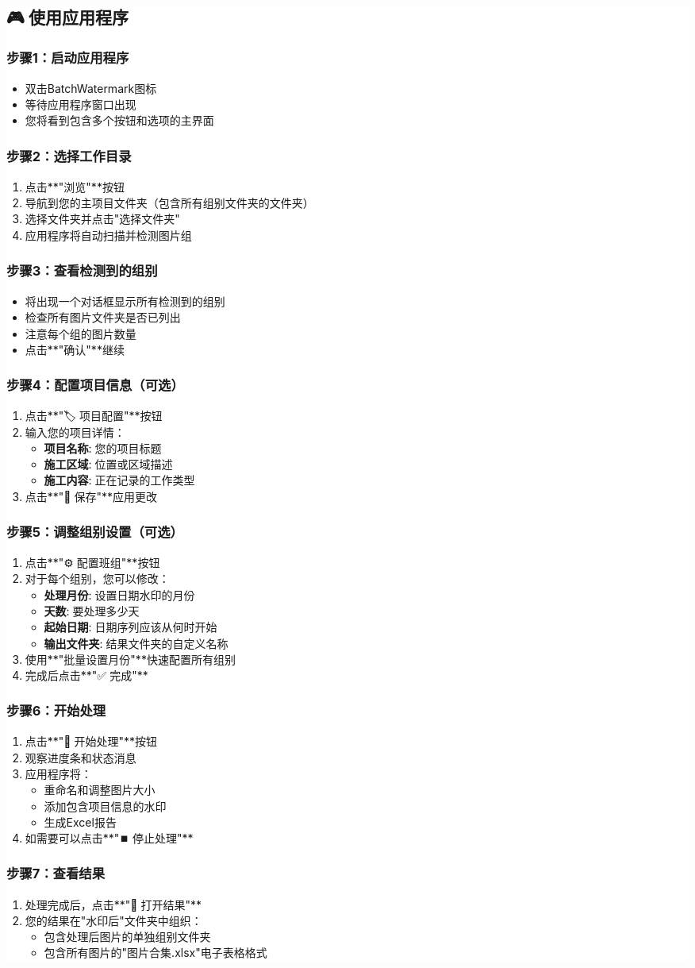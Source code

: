 ## 🎮 使用应用程序

### 步骤1：启动应用程序
- 双击BatchWatermark图标
- 等待应用程序窗口出现
- 您将看到包含多个按钮和选项的主界面

### 步骤2：选择工作目录
1. 点击**"浏览"**按钮
2. 导航到您的主项目文件夹（包含所有组别文件夹的文件夹）
3. 选择文件夹并点击"选择文件夹"
4. 应用程序将自动扫描并检测图片组

### 步骤3：查看检测到的组别
- 将出现一个对话框显示所有检测到的组别
- 检查所有图片文件夹是否已列出
- 注意每个组的图片数量
- 点击**"确认"**继续

### 步骤4：配置项目信息（可选）
1. 点击**"🏷️ 项目配置"**按钮
2. 输入您的项目详情：
   - **项目名称**: 您的项目标题
   - **施工区域**: 位置或区域描述
   - **施工内容**: 正在记录的工作类型
3. 点击**"💾 保存"**应用更改

### 步骤5：调整组别设置（可选）
1. 点击**"⚙️ 配置班组"**按钮
2. 对于每个组别，您可以修改：
   - **处理月份**: 设置日期水印的月份
   - **天数**: 要处理多少天
   - **起始日期**: 日期序列应该从何时开始
   - **输出文件夹**: 结果文件夹的自定义名称
3. 使用**"批量设置月份"**快速配置所有组别
4. 完成后点击**"✅ 完成"**

### 步骤6：开始处理
1. 点击**"🎯 开始处理"**按钮
2. 观察进度条和状态消息
3. 应用程序将：
   - 重命名和调整图片大小
   - 添加包含项目信息的水印
   - 生成Excel报告
4. 如需要可以点击**"⏹️ 停止处理"**

### 步骤7：查看结果
1. 处理完成后，点击**"📁 打开结果"**
2. 您的结果在"水印后"文件夹中组织：
   - 包含处理后图片的单独组别文件夹
   - 包含所有图片的"图片合集.xlsx"电子表格格式

